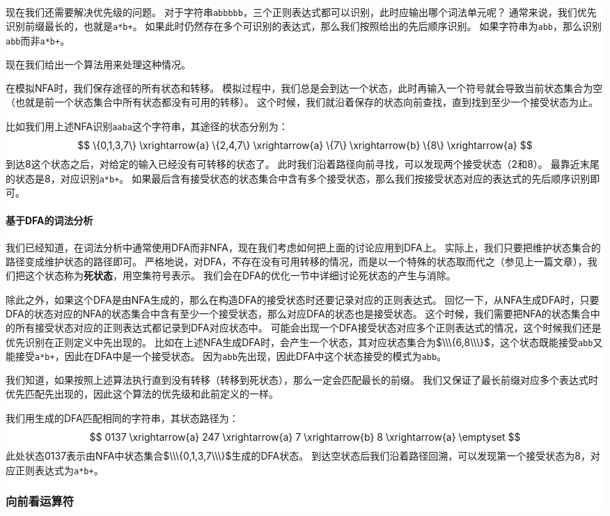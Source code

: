 现在我们还需要解决优先级的问题。
对于字符串`abbbbb`，三个正则表达式都可以识别，此时应输出哪个词法单元呢？
通常来说，我们优先识别前缀最长的，也就是`a*b+`。
如果此时仍然存在多个可识别的表达式，那么我们按照给出的先后顺序识别。
如果字符串为`abb`，那么识别`abb`而非`a*b+`。

现在我们给出一个算法用来处理这种情况。

在模拟NFA时，我们保存途径的所有状态和转移。
模拟过程中，我们总是会到达一个状态，此时再输入一个符号就会导致当前状态集合为空（也就是前一个状态集合中所有状态都没有可用的转移）。
这个时候，我们就沿着保存的状态向前查找，直到找到至少一个接受状态为止。

比如我们用上述NFA识别`aaba`这个字符串，其途径的状态分别为：
$$
\{0,1,3,7\} \xrightarrow{a} 
\{2,4,7\} \xrightarrow{a} 
\{7\} \xrightarrow{b} 
\{8\} \xrightarrow{a} 
$$
到达8这个状态之后，对给定的输入已经没有可转移的状态了。
此时我们沿着路径向前寻找，可以发现两个接受状态（2和8）。
最靠近末尾的状态是8，对应识别`a*b+`。
如果最后含有接受状态的状态集合中含有多个接受状态，那么我们按接受状态对应的表达式的先后顺序识别即可。

#### 基于DFA的词法分析

我们已经知道，在词法分析中通常使用DFA而非NFA，现在我们考虑如何把上面的讨论应用到DFA上。
实际上，我们只要把维护状态集合的路径变成维护状态的路径即可。
严格地说，对DFA，不存在没有可用转移的情况，而是以一个特殊的状态取而代之（参见上一篇文章），我们把这个状态称为**死状态**，用空集符号表示。
我们会在DFA的优化一节中详细讨论死状态的产生与消除。

除此之外，如果这个DFA是由NFA生成的，那么在构造DFA的接受状态时还要记录对应的正则表达式。
回忆一下，从NFA生成DFA时，只要DFA的状态对应的NFA的状态集合中含有至少一个接受状态，那么对应DFA的状态也是接受状态。
这个时候，我们需要把NFA的状态集合中的所有接受状态对应的正则表达式都记录到DFA对应状态中。
可能会出现一个DFA接受状态对应多个正则表达式的情况，这个时候我们还是优先识别在正则定义中先出现的。
比如在上述NFA生成DFA时，会产生一个状态，其对应状态集合为$\\\{6,8\\\}$，这个状态既能接受`abb`又能接受`a*b+`，因此在DFA中是一个接受状态。
因为`abb`先出现，因此DFA中这个状态接受的模式为`abb`。

我们知道，如果按照上述算法执行直到没有转移（转移到死状态），那么一定会匹配最长的前缀。
我们又保证了最长前缀对应多个表达式时优先匹配先出现的，因此这个算法的优先级和此前定义的一样。

我们用生成的DFA匹配相同的字符串，其状态路径为：
$$
0137 \xrightarrow{a} 
247 \xrightarrow{a} 
7 \xrightarrow{b} 
8 \xrightarrow{a} 
\emptyset
$$
此处状态$0137$表示由NFA中状态集合$\\\{0,1,3,7\\\}$生成的DFA状态。
到达空状态后我们沿着路径回溯，可以发现第一个接受状态为$8$，对应正则表达式为`a*b+`。

### 向前看运算符
